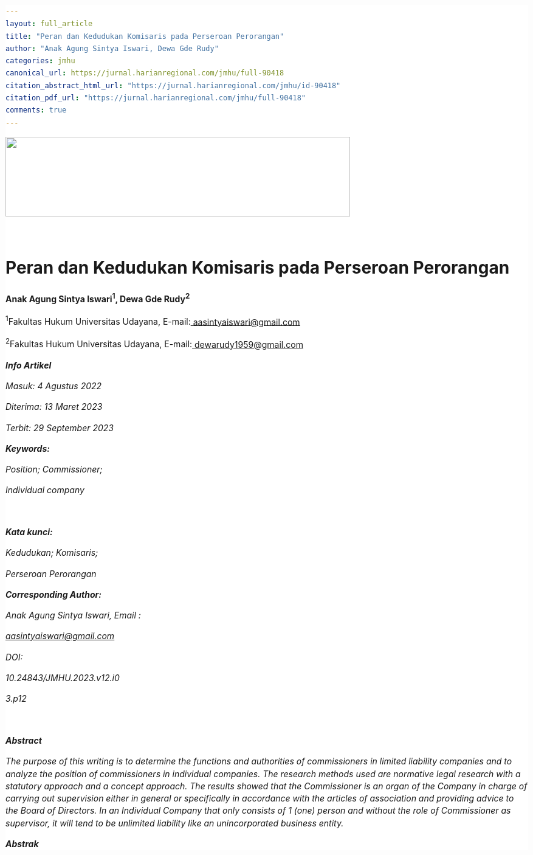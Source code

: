 ```yaml
---
layout: full_article
title: "Peran dan Kedudukan Komisaris pada Perseroan Perorangan"
author: "Anak Agung Sintya Iswari, Dewa Gde Rudy"
categories: jmhu
canonical_url: https://jurnal.harianregional.com/jmhu/full-90418 
citation_abstract_html_url: "https://jurnal.harianregional.com/jmhu/id-90418"
citation_pdf_url: "https://jurnal.harianregional.com/jmhu/full-90418"  
comments: true
---
```


<div><img src="https://jurnal.harianregional.com/media/90418-1.jpg" alt="" style="width:425pt;height:98pt;">
</div><br clear="all"><a name="caption1"></a>
<h1><a name="bookmark0"></a><span class="font3" style="font-weight:bold;"><a name="bookmark1"></a>Peran dan Kedudukan Komisaris pada Perseroan Perorangan</span></h1>
<p><span class="font2" style="font-weight:bold;">Anak Agung Sintya Iswari<sup>1</sup>, Dewa Gde Rudy<sup>2</sup></span></p>
<p><span class="font0"><sup>1</sup>Fakultas Hukum Universitas Udayana, E-mail:</span><a href="mailto:aasintyaiswari@gmail.com"><span class="font0"> </span><span class="font0" style="text-decoration:underline;">aasintyaiswari@gmail.com</span></a></p>
<p><span class="font0"><sup>2</sup>Fakultas Hukum Universitas Udayana, E-mail:</span><a href="mailto:dewarudy1959@gmail.com"><span class="font0"> </span><span class="font0" style="text-decoration:underline;">dewarudy1959@gmail.com</span></a></p>
<div>
<p><span class="font2" style="font-weight:bold;font-style:italic;">Info Artikel</span></p>
<p><span class="font0" style="font-style:italic;">Masuk: 4 Agustus 2022</span></p>
<p><span class="font0" style="font-style:italic;">Diterima: 13 Maret 2023</span></p>
<p><span class="font0" style="font-style:italic;">Terbit: 29 September 2023</span></p>
<p><span class="font0" style="font-weight:bold;font-style:italic;">Keywords:</span></p>
<p><span class="font0" style="font-style:italic;">Position; Commissioner;</span></p>
<p><span class="font0" style="font-style:italic;">Individual company</span></p>
</div><br clear="all">
<div>
<p><span class="font0" style="font-weight:bold;font-style:italic;">Kata kunci:</span></p>
<p><span class="font0" style="font-style:italic;">Kedudukan; Komisaris;</span></p>
<p><span class="font0" style="font-style:italic;">Perseroan Perorangan</span></p>
<p><span class="font0" style="font-weight:bold;font-style:italic;">Corresponding Author:</span></p>
<p><span class="font0" style="font-style:italic;">Anak Agung Sintya Iswari, Email :</span></p>
<p><a href="mailto:aasintyaiswari@gmail.com"><span class="font0" style="font-style:italic;text-decoration:underline;">aasintyaiswari@gmail.com</span></a></p>
<p><span class="font0" style="font-style:italic;">DOI:</span></p>
<p><span class="font0" style="font-style:italic;">10.24843/JMHU.2023.v12.i0</span></p>
<p><span class="font0" style="font-style:italic;">3.p12</span></p>
</div><br clear="all">
<p><span class="font2" style="font-weight:bold;font-style:italic;">Abstract</span></p>
<p><span class="font0" style="font-style:italic;">The purpose of this writing is to determine the functions and authorities of commissioners in limited liability companies and to analyze the position of commissioners in individual companies. The research methods used are normative legal research with a statutory approach and a concept approach. The results showed that the Commissioner is an organ of the Company in charge of carrying out supervision either in general or specifically in accordance with the articles of association and providing advice to the Board of Directors. In an Individual Company that only consists of 1 (one) person and without the role of Commissioner as supervisor, it will tend to be unlimited liability like an unincorporated business entity.</span></p>
<p><span class="font2" style="font-weight:bold;font-style:italic;">Abstrak</span></p>